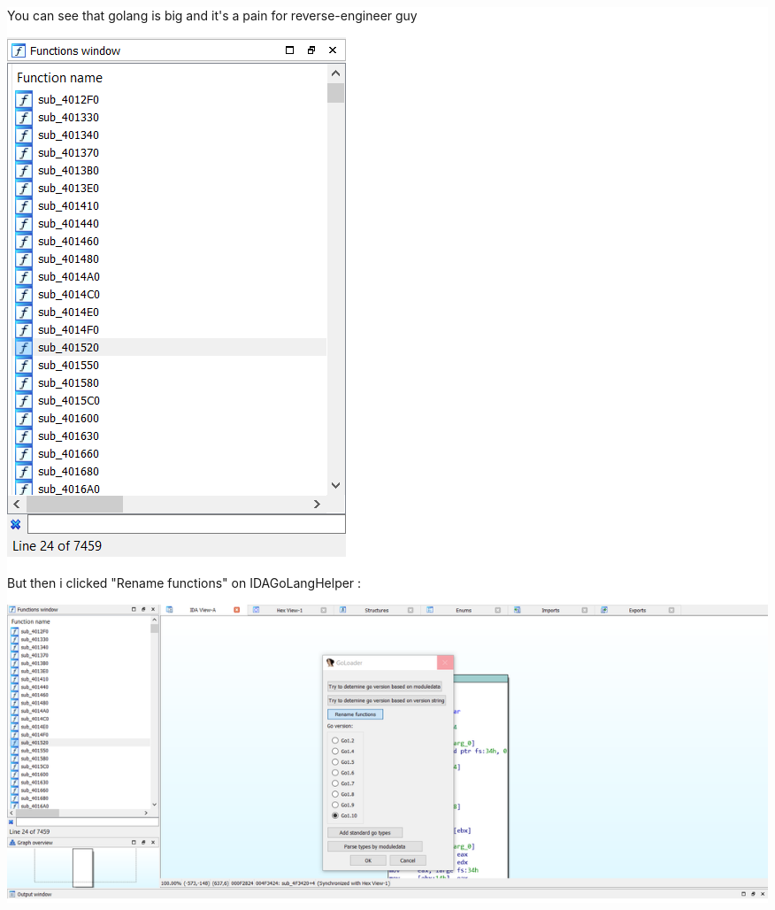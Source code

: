  You can see that golang is big and it's a pain for reverse-engineer guy

![](.gitbook/assets/image%20%28105%29.png)

But then i clicked "Rename functions" on IDAGoLangHelper :

![](.gitbook/assets/image%20%28115%29.png)
